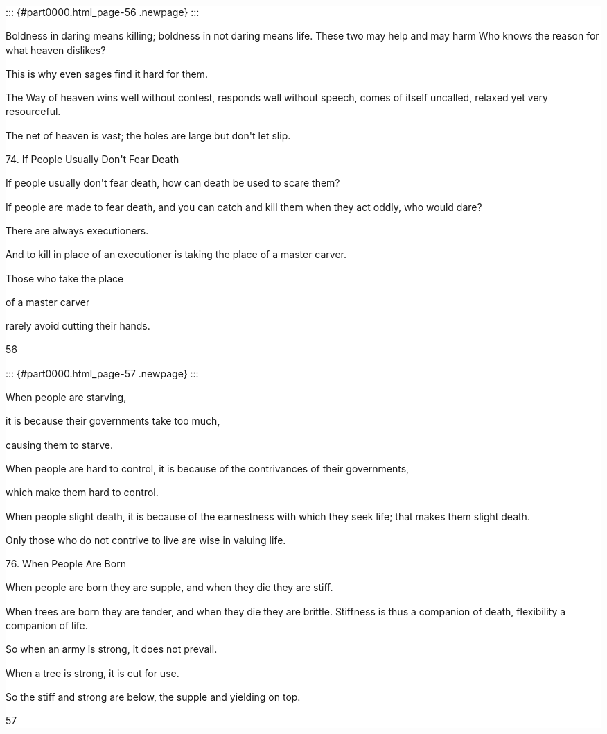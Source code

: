 ::: {#part0000.html_page-56 .newpage}
:::

Boldness in daring means killing; boldness in not daring means life. These two may help and may harm Who knows the reason for what heaven dislikes?

This is why even sages find it hard for them.

The Way of heaven wins well without contest, responds well without speech, comes of itself uncalled, relaxed yet very resourceful.

The net of heaven is vast; the holes are large but don't let slip.

74\. If People Usually Don\'t Fear Death

If people usually don't fear death, how can death be used to scare them?

If people are made to fear death, and you can catch and kill them when they act oddly, who would dare?

There are always executioners.

And to kill in place of an executioner is taking the place of a master carver.

Those who take the place

of a master carver

rarely avoid cutting their hands.

56

::: {#part0000.html_page-57 .newpage}
:::

When people are starving,

it is because their governments take too much,

causing them to starve.

When people are hard to control, it is because of the contrivances of their governments,

which make them hard to control.

When people slight death, it is because of the earnestness with which they seek life; that makes them slight death.

Only those who do not contrive to live are wise in valuing life.

76\. When People Are Born

When people are born they are supple, and when they die they are stiff.

When trees are born they are tender, and when they die they are brittle. Stiffness is thus a companion of death, flexibility a companion of life.

So when an army is strong, it does not prevail.

When a tree is strong, it is cut for use.

So the stiff and strong are below, the supple and yielding on top.

57
